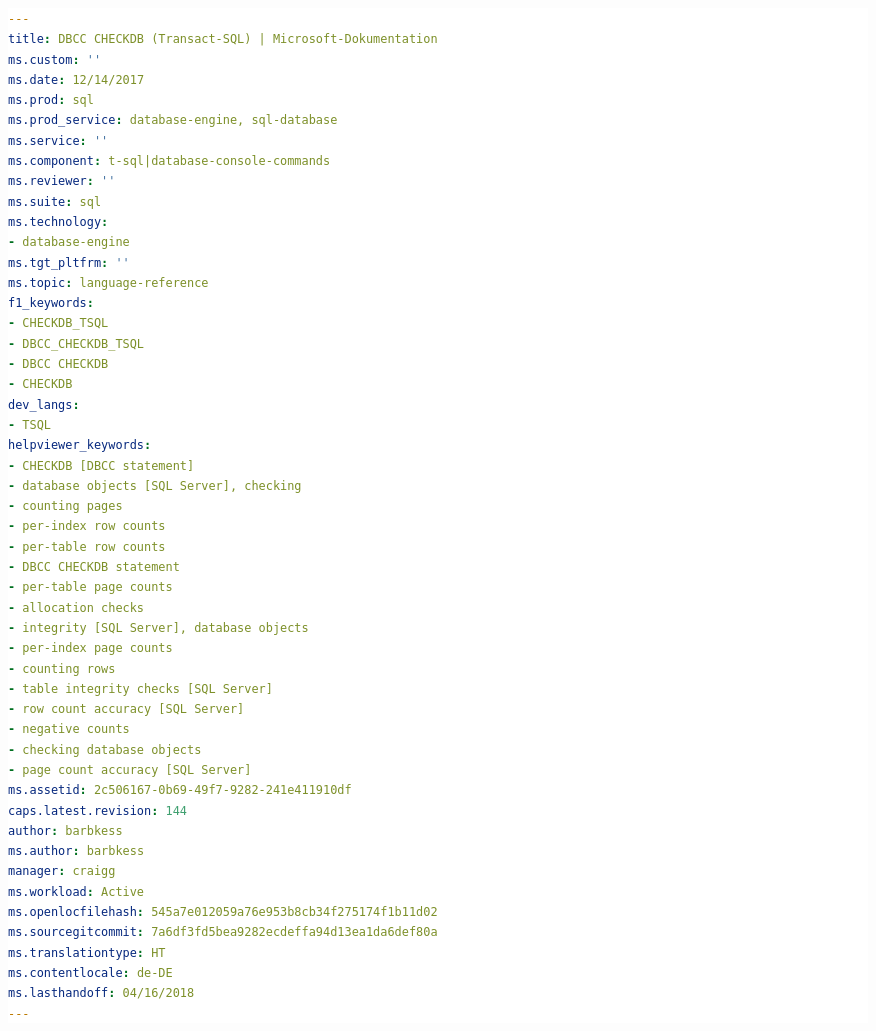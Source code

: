 ```yaml
---
title: DBCC CHECKDB (Transact-SQL) | Microsoft-Dokumentation
ms.custom: ''
ms.date: 12/14/2017
ms.prod: sql
ms.prod_service: database-engine, sql-database
ms.service: ''
ms.component: t-sql|database-console-commands
ms.reviewer: ''
ms.suite: sql
ms.technology:
- database-engine
ms.tgt_pltfrm: ''
ms.topic: language-reference
f1_keywords:
- CHECKDB_TSQL
- DBCC_CHECKDB_TSQL
- DBCC CHECKDB
- CHECKDB
dev_langs:
- TSQL
helpviewer_keywords:
- CHECKDB [DBCC statement]
- database objects [SQL Server], checking
- counting pages
- per-index row counts
- per-table row counts
- DBCC CHECKDB statement
- per-table page counts
- allocation checks
- integrity [SQL Server], database objects
- per-index page counts
- counting rows
- table integrity checks [SQL Server]
- row count accuracy [SQL Server]
- negative counts
- checking database objects
- page count accuracy [SQL Server]
ms.assetid: 2c506167-0b69-49f7-9282-241e411910df
caps.latest.revision: 144
author: barbkess
ms.author: barbkess
manager: craigg
ms.workload: Active
ms.openlocfilehash: 545a7e012059a76e953b8cb34f275174f1b11d02
ms.sourcegitcommit: 7a6df3fd5bea9282ecdeffa94d13ea1da6def80a
ms.translationtype: HT
ms.contentlocale: de-DE
ms.lasthandoff: 04/16/2018
---
```
